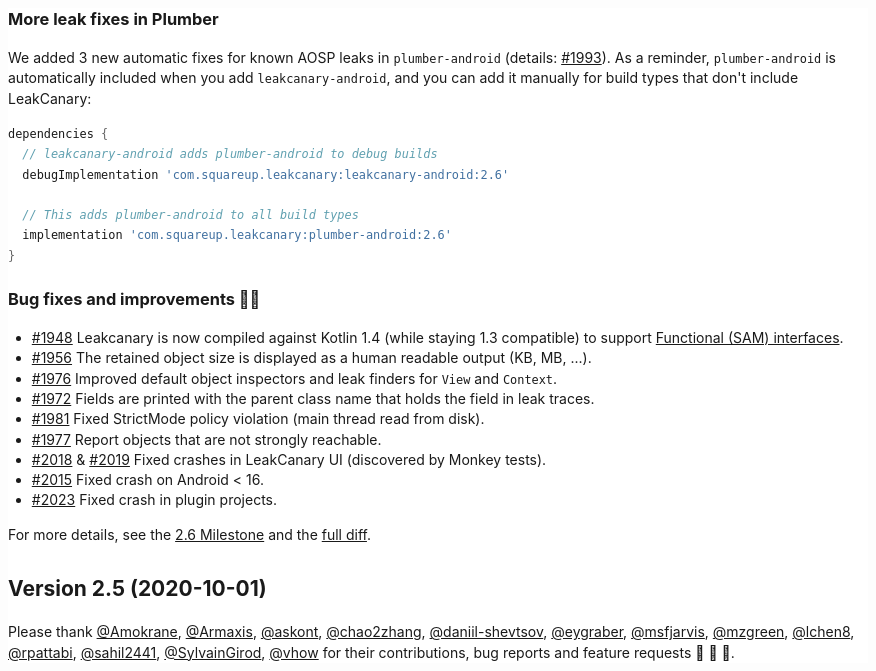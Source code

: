### More leak fixes in Plumber

We added 3 new automatic fixes for known AOSP leaks in `plumber-android` (details: [#1993](https://github.com/square/leakcanary/issues/1993)). As a reminder, `plumber-android` is automatically included when you add `leakcanary-android`, and you can add it manually for build types that don't include LeakCanary:

```gradle
dependencies {
  // leakcanary-android adds plumber-android to debug builds
  debugImplementation 'com.squareup.leakcanary:leakcanary-android:2.6'

  // This adds plumber-android to all build types
  implementation 'com.squareup.leakcanary:plumber-android:2.6'
}
```

### Bug fixes and improvements 🐛🔨

* [#1948](https://github.com/square/leakcanary/pull/1948) Leakcanary is now compiled against Kotlin 1.4 (while staying 1.3 compatible) to support [Functional (SAM) interfaces](https://kotlinlang.org/docs/reference/fun-interfaces.html).
* [#1956](https://github.com/square/leakcanary/issues/1956) The retained object size is displayed as a human readable output (KB, MB, ...).
* [#1976](https://github.com/square/leakcanary/issues/1976) Improved default object inspectors and leak finders for `View` and `Context`.
* [#1972](https://github.com/square/leakcanary/issues/1972) Fields are printed with the parent class name that holds the field in leak traces.
* [#1981](https://github.com/square/leakcanary/issues/1981) Fixed StrictMode policy violation (main thread read from disk).
* [#1977](https://github.com/square/leakcanary/issues/1977) Report objects that are not strongly reachable.
* [#2018](https://github.com/square/leakcanary/pull/2018) & [#2019](https://github.com/square/leakcanary/pull/2019) Fixed crashes in LeakCanary UI (discovered by Monkey tests).
* [#2015](https://github.com/square/leakcanary/issues/2015) Fixed crash on Android < 16.
* [#2023](https://github.com/square/leakcanary/issues/2023) Fixed crash in plugin projects.

For more details, see the [2.6 Milestone](https://github.com/square/leakcanary/milestone/20) and the [full diff](https://github.com/square/leakcanary/compare/v2.5...v2.6).

## Version 2.5 (2020-10-01)

Please thank
[@Amokrane](https://github.com/Amokrane),
[@Armaxis](https://github.com/Armaxis),
[@askont](https://github.com/askont),
[@chao2zhang](https://github.com/chao2zhang),
[@daniil-shevtsov](https://github.com/daniil-shevtsov),
[@eygraber](https://github.com/eygraber),
[@msfjarvis](https://github.com/msfjarvis),
[@mzgreen](https://github.com/mzgreen),
[@lchen8](https://github.com/lchen8),
[@rpattabi](https://github.com/rpattabi),
[@sahil2441](https://github.com/sahil2441),
[@SylvainGirod](https://github.com/SylvainGirod),
[@vhow](https://github.com/vhow)
for their contributions, bug reports and feature requests 🙏 🙏 🙏.
